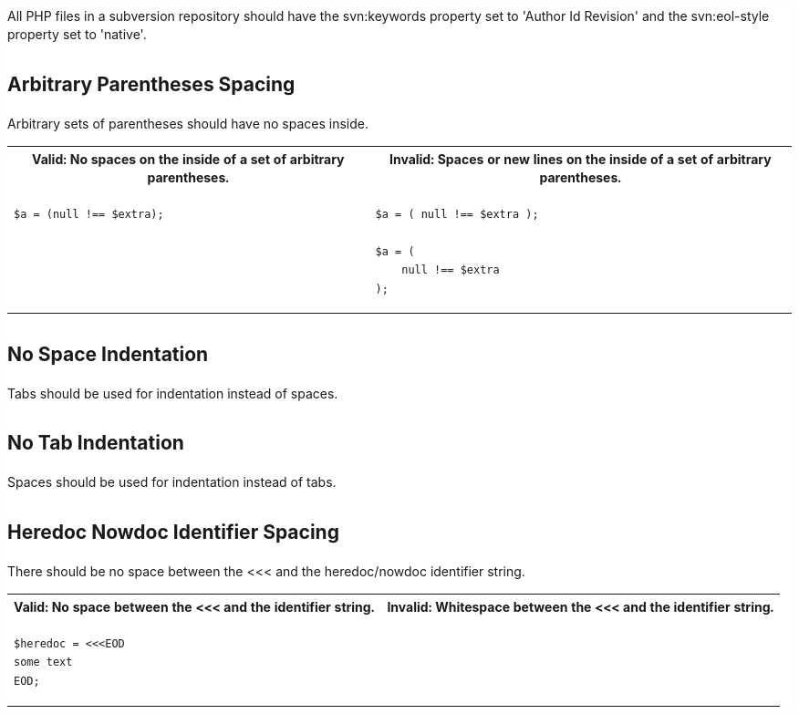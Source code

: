 All PHP files in a subversion repository should have the svn:keywords property set to &#039;Author Id Revision&#039; and the svn:eol-style property set to &#039;native&#039;.

## Arbitrary Parentheses Spacing

Arbitrary sets of parentheses should have no spaces inside.
  <table>
   <tr>
    <th>Valid: No spaces on the inside of a set of arbitrary parentheses.</th>
    <th>Invalid: Spaces or new lines on the inside of a set of arbitrary parentheses.</th>
   </tr>
   <tr>
<td>

    $a = (null !== $extra);

</td>
<td>

    $a = ( null !== $extra );
    
    $a = (
        null !== $extra
    );

</td>
   </tr>
  </table>

## No Space Indentation

Tabs should be used for indentation instead of spaces.

## No Tab Indentation

Spaces should be used for indentation instead of tabs.

## Heredoc Nowdoc Identifier Spacing

There should be no space between the &lt;&lt;&lt; and the heredoc/nowdoc identifier string.
  <table>
   <tr>
    <th>Valid: No space between the <<< and the identifier string.</th>
    <th>Invalid: Whitespace between the <<< and the identifier string.</th>
   </tr>
   <tr>
<td>

    $heredoc = <<<EOD
    some text
    EOD;

</td>
<td>
